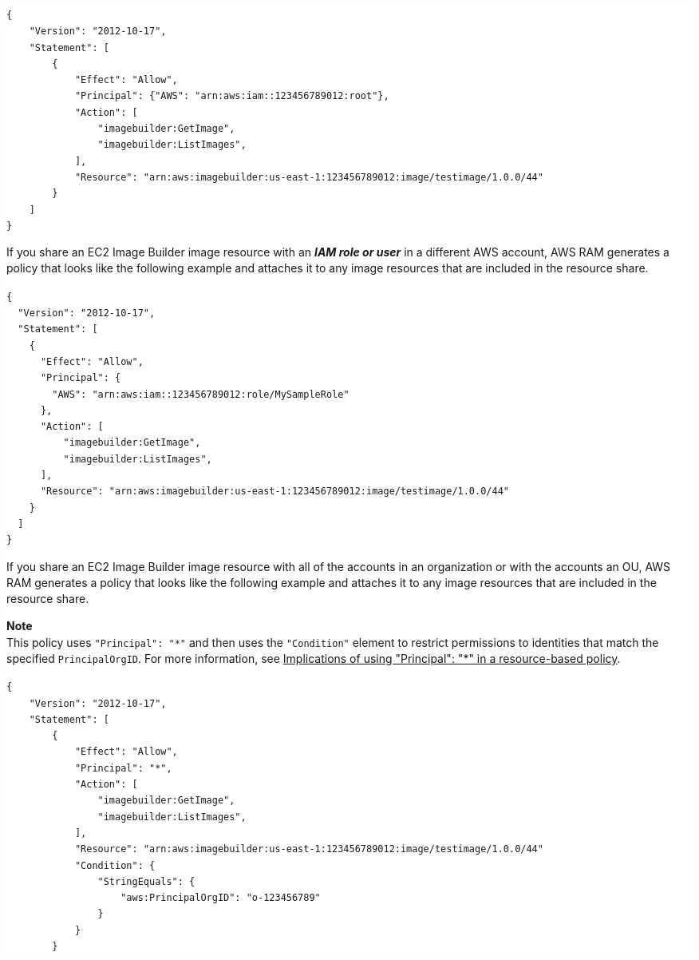 ```
{
    "Version": "2012-10-17",
    "Statement": [
        {
            "Effect": "Allow",
            "Principal": {"AWS": "arn:aws:iam::123456789012:root"},
            "Action": [
                "imagebuilder:GetImage",
                "imagebuilder:ListImages",
            ],
            "Resource": "arn:aws:imagebuilder:us-east-1:123456789012:image/testimage/1.0.0/44"
        }
    ]
}
```

If you share an EC2 Image Builder image resource with an ***IAM role or user*** in a different AWS account, AWS RAM generates a policy that looks like the following example and attaches it to any image resources that are included in the resource share\.

```
{
  "Version": "2012-10-17",
  "Statement": [
    {
      "Effect": "Allow",
      "Principal": {
        "AWS": "arn:aws:iam::123456789012:role/MySampleRole"
      },
      "Action": [
          "imagebuilder:GetImage",
          "imagebuilder:ListImages",
      ],
      "Resource": "arn:aws:imagebuilder:us-east-1:123456789012:image/testimage/1.0.0/44"
    }
  ]
}
```

If you share an EC2 Image Builder image resource with all of the accounts in an organization or with the accounts an OU, AWS RAM generates a policy that looks like the following example and attaches it to any image resources that are included in the resource share\.

**Note**  
This policy uses `"Principal": "*"` and then uses the `"Condition"` element to restrict permissions to identities that match the specified `PrincipalOrgID`\. For more information, see [Implications of using "Principal": "\*" in a resource\-based policy](#term-principal-star)\.

```
{
    "Version": "2012-10-17",
    "Statement": [
        {
            "Effect": "Allow",
            "Principal": "*",
            "Action": [
                "imagebuilder:GetImage",
                "imagebuilder:ListImages",
            ],
            "Resource": "arn:aws:imagebuilder:us-east-1:123456789012:image/testimage/1.0.0/44"
            "Condition": {
                "StringEquals": {
                    "aws:PrincipalOrgID": "o-123456789"
                }
            }
        }
```